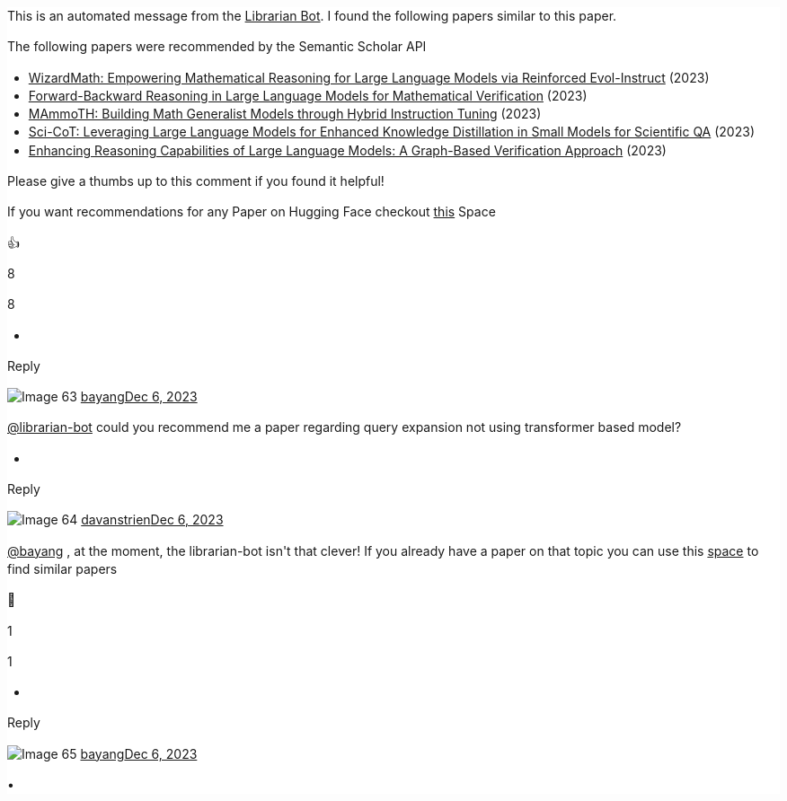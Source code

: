 This is an automated message from the [Librarian Bot](https://huggingface.co/librarian-bots). I found the following papers similar to this paper.

The following papers were recommended by the Semantic Scholar API

*   [WizardMath: Empowering Mathematical Reasoning for Large Language Models via Reinforced Evol-Instruct](https://huggingface.co/papers/2308.09583) (2023)
*   [Forward-Backward Reasoning in Large Language Models for Mathematical Verification](https://huggingface.co/papers/2308.07758) (2023)
*   [MAmmoTH: Building Math Generalist Models through Hybrid Instruction Tuning](https://huggingface.co/papers/2309.05653) (2023)
*   [Sci-CoT: Leveraging Large Language Models for Enhanced Knowledge Distillation in Small Models for Scientific QA](https://huggingface.co/papers/2308.04679) (2023)
*   [Enhancing Reasoning Capabilities of Large Language Models: A Graph-Based Verification Approach](https://huggingface.co/papers/2308.09267) (2023)

Please give a thumbs up to this comment if you found it helpful!

If you want recommendations for any Paper on Hugging Face checkout [this](https://huggingface.co/spaces/librarian-bots/recommend_similar_papers) Space

👍

8

8

+

Reply

 ![Image 63](https://huggingface.co/avatars/9c864114f616cf6ee9d76aee633b01c4.svg) [bayang](https://huggingface.co/bayang)[Dec 6, 2023](https://huggingface.co/papers/2309.12284#65703590ec92f5a1a73e56e8)

[@librarian-bot](https://huggingface.co/librarian-bot) could you recommend me a paper regarding query expansion not using transformer based model?

+

Reply

 ![Image 64](https://cdn-avatars.huggingface.co/v1/production/uploads/1627505688463-60107b385ac3e86b3ea4fc34.jpeg) [davanstrien](https://huggingface.co/davanstrien)[Dec 6, 2023](https://huggingface.co/papers/2309.12284#65709a750ea91e592a00c91b)

[@bayang](https://huggingface.co/bayang) , at the moment, the librarian-bot isn't that clever! If you already have a paper on that topic you can use this [space](https://huggingface.co/spaces/librarian-bots/recommend_similar_papers) to find similar papers

🤗

1

1

+

Reply

 ![Image 65](https://huggingface.co/avatars/9c864114f616cf6ee9d76aee633b01c4.svg) [bayang](https://huggingface.co/bayang)[Dec 6, 2023](https://huggingface.co/papers/2309.12284#65709e2db3501cbcb8f5e793)

•
